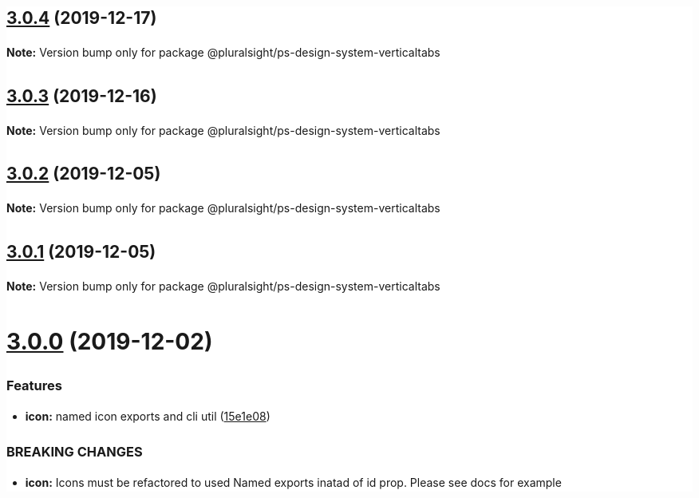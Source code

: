 
## [3.0.4](https://github.com/pluralsight/design-system/compare/@pluralsight/ps-design-system-verticaltabs@3.0.3...@pluralsight/ps-design-system-verticaltabs@3.0.4) (2019-12-17)

**Note:** Version bump only for package @pluralsight/ps-design-system-verticaltabs





## [3.0.3](https://github.com/pluralsight/design-system/compare/@pluralsight/ps-design-system-verticaltabs@3.0.2...@pluralsight/ps-design-system-verticaltabs@3.0.3) (2019-12-16)

**Note:** Version bump only for package @pluralsight/ps-design-system-verticaltabs





## [3.0.2](https://github.com/pluralsight/design-system/compare/@pluralsight/ps-design-system-verticaltabs@3.0.1...@pluralsight/ps-design-system-verticaltabs@3.0.2) (2019-12-05)

**Note:** Version bump only for package @pluralsight/ps-design-system-verticaltabs





## [3.0.1](https://github.com/pluralsight/design-system/compare/@pluralsight/ps-design-system-verticaltabs@3.0.0...@pluralsight/ps-design-system-verticaltabs@3.0.1) (2019-12-05)

**Note:** Version bump only for package @pluralsight/ps-design-system-verticaltabs





# [3.0.0](https://github.com/pluralsight/design-system/compare/@pluralsight/ps-design-system-verticaltabs@2.2.0...@pluralsight/ps-design-system-verticaltabs@3.0.0) (2019-12-02)


### Features

* **icon:** named icon exports and cli util ([15e1e08](https://github.com/pluralsight/design-system/commit/15e1e08a8f04ac6a0aa2bf3cf78efeb412cd6dd6))


### BREAKING CHANGES

* **icon:** Icons must be refactored to used Named exports inatad of id prop. Please see docs for example


